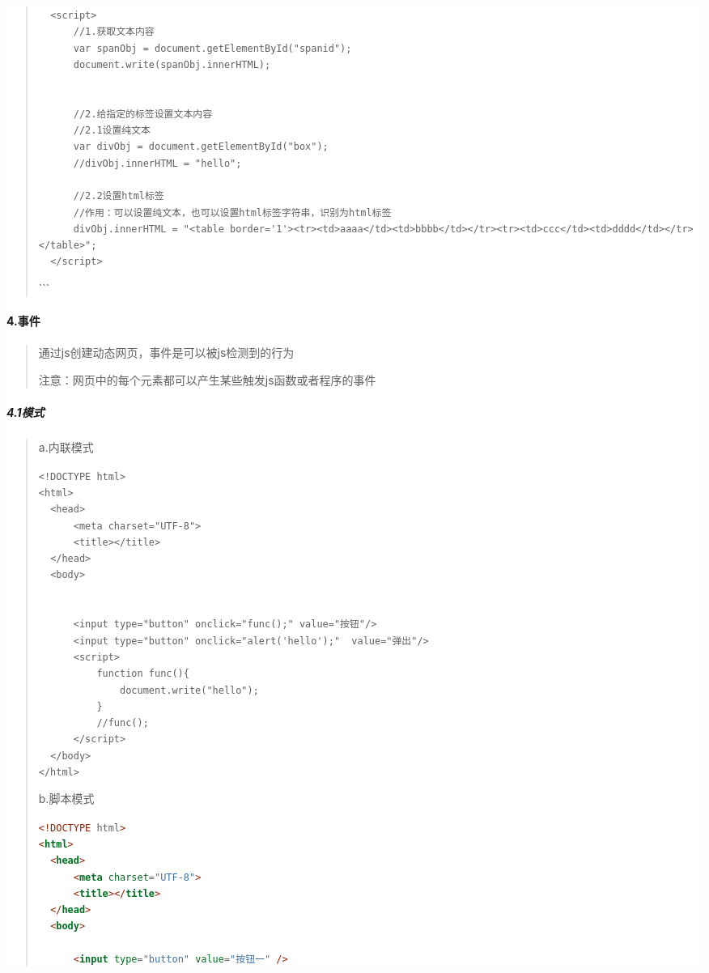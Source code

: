 > 		
> 		<script>
> 			//1.获取文本内容
> 			var spanObj = document.getElementById("spanid");
> 			document.write(spanObj.innerHTML);
> 			
> 			
> 			//2.给指定的标签设置文本内容
> 			//2.1设置纯文本
> 			var divObj = document.getElementById("box");
> 			//divObj.innerHTML = "hello";
> 			
> 			//2.2设置html标签
> 			//作用：可以设置纯文本，也可以设置html标签字符串，识别为html标签
> 			divObj.innerHTML = "<table border='1'><tr><td>aaaa</td><td>bbbb</td></tr><tr><td>ccc</td><td>dddd</td></tr></table>";
> 		</script>
> 	</body>
> </html>
> ```

#### 4.事件

> 通过js创建动态网页，事件是可以被js检测到的行为
>
> 注意：网页中的每个元素都可以产生某些触发js函数或者程序的事件

##### 4.1模式

> a.内联模式
>
> ```
> <!DOCTYPE html>
> <html>
> 	<head>
> 		<meta charset="UTF-8">
> 		<title></title>
> 	</head>
> 	<body>
> 		
> 		
> 		<input type="button" onclick="func();" value="按钮"/>
> 		<input type="button" onclick="alert('hello');"  value="弹出"/>
> 		<script>
> 			function func(){
> 				document.write("hello");
> 			}
> 			//func();
> 		</script>
> 	</body>
> </html>
> ```
>
> b.脚本模式
>
> ```html
> <!DOCTYPE html>
> <html>
> 	<head>
> 		<meta charset="UTF-8">
> 		<title></title>
> 	</head>
> 	<body>
> 		
> 		<input type="button" value="按钮一" />